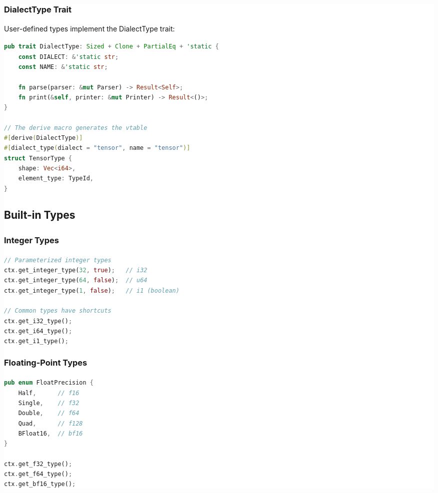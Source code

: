 ### DialectType Trait

User-defined types implement the DialectType trait:

```rust
pub trait DialectType: Sized + Clone + PartialEq + 'static {
    const DIALECT: &'static str;
    const NAME: &'static str;
    
    fn parse(parser: &mut Parser) -> Result<Self>;
    fn print(&self, printer: &mut Printer) -> Result<()>;
}

// The derive macro generates the vtable
#[derive(DialectType)]
#[dialect_type(dialect = "tensor", name = "tensor")]
struct TensorType {
    shape: Vec<i64>,
    element_type: TypeId,
}
```

## Built-in Types

### Integer Types

```rust
// Parameterized integer types
ctx.get_integer_type(32, true);   // i32
ctx.get_integer_type(64, false);  // u64
ctx.get_integer_type(1, false);   // i1 (boolean)

// Common types have shortcuts
ctx.get_i32_type();
ctx.get_i64_type();
ctx.get_i1_type();
```

### Floating-Point Types

```rust
pub enum FloatPrecision {
    Half,      // f16
    Single,    // f32
    Double,    // f64
    Quad,      // f128
    BFloat16,  // bf16
}

ctx.get_f32_type();
ctx.get_f64_type();
ctx.get_bf16_type();
```
